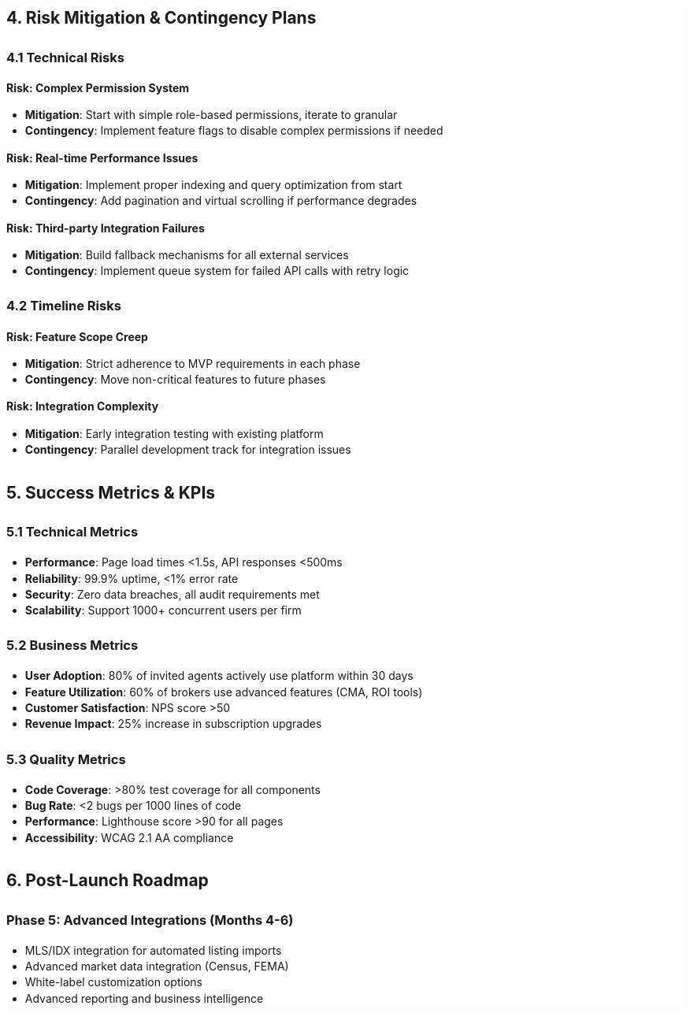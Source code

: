 ## 4. Risk Mitigation & Contingency Plans

### 4.1 Technical Risks
**Risk: Complex Permission System**
- **Mitigation**: Start with simple role-based permissions, iterate to granular
- **Contingency**: Implement feature flags to disable complex permissions if needed

**Risk: Real-time Performance Issues**
- **Mitigation**: Implement proper indexing and query optimization from start
- **Contingency**: Add pagination and virtual scrolling if performance degrades

**Risk: Third-party Integration Failures**
- **Mitigation**: Build fallback mechanisms for all external services
- **Contingency**: Implement queue system for failed API calls with retry logic

### 4.2 Timeline Risks
**Risk: Feature Scope Creep**
- **Mitigation**: Strict adherence to MVP requirements in each phase
- **Contingency**: Move non-critical features to future phases

**Risk: Integration Complexity**
- **Mitigation**: Early integration testing with existing platform
- **Contingency**: Parallel development track for integration issues

## 5. Success Metrics & KPIs

### 5.1 Technical Metrics
- **Performance**: Page load times <1.5s, API responses <500ms
- **Reliability**: 99.9% uptime, <1% error rate
- **Security**: Zero data breaches, all audit requirements met
- **Scalability**: Support 1000+ concurrent users per firm

### 5.2 Business Metrics
- **User Adoption**: 80% of invited agents actively use platform within 30 days
- **Feature Utilization**: 60% of brokers use advanced features (CMA, ROI tools)
- **Customer Satisfaction**: NPS score >50
- **Revenue Impact**: 25% increase in subscription upgrades

### 5.3 Quality Metrics
- **Code Coverage**: >80% test coverage for all components
- **Bug Rate**: <2 bugs per 1000 lines of code
- **Performance**: Lighthouse score >90 for all pages
- **Accessibility**: WCAG 2.1 AA compliance

## 6. Post-Launch Roadmap

### Phase 5: Advanced Integrations (Months 4-6)
- MLS/IDX integration for automated listing imports
- Advanced market data integration (Census, FEMA)
- White-label customization options
- Advanced reporting and business intelligence
